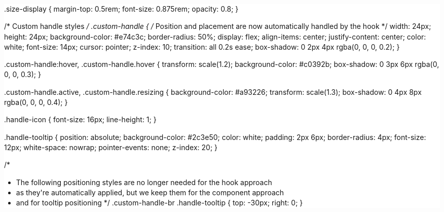 .size-display {
  margin-top: 0.5rem;
  font-size: 0.875rem;
  opacity: 0.8;
}

/* Custom handle styles */
.custom-handle {
  /* Position and placement are now automatically handled by the hook */
  width: 24px;
  height: 24px;
  background-color: #e74c3c;
  border-radius: 50%;
  display: flex;
  align-items: center;
  justify-content: center;
  color: white;
  font-size: 14px;
  cursor: pointer;
  z-index: 10;
  transition: all 0.2s ease;
  box-shadow: 0 2px 4px rgba(0, 0, 0, 0.2);
}

.custom-handle:hover, .custom-handle.hover {
  transform: scale(1.2);
  background-color: #c0392b;
  box-shadow: 0 3px 6px rgba(0, 0, 0, 0.3);
}

.custom-handle.active, .custom-handle.resizing {
  background-color: #a93226;
  transform: scale(1.3);
  box-shadow: 0 4px 8px rgba(0, 0, 0, 0.4);
}

.handle-icon {
  font-size: 16px;
  line-height: 1;
}

.handle-tooltip {
  position: absolute;
  background-color: #2c3e50;
  color: white;
  padding: 2px 6px;
  border-radius: 4px;
  font-size: 12px;
  white-space: nowrap;
  pointer-events: none;
  z-index: 20;
}

/*
 * The following positioning styles are no longer needed for the hook approach
 * as they're automatically applied, but we keep them for the component approach
 * and for tooltip positioning
 */
.custom-handle-br .handle-tooltip {
  top: -30px;
  right: 0;
}
